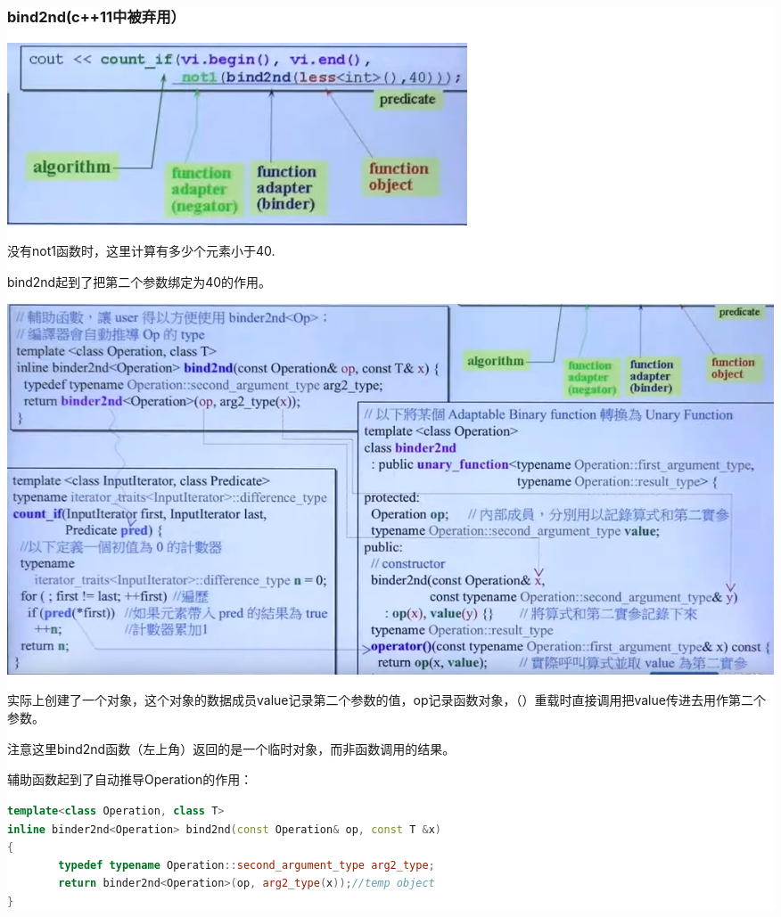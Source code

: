 ### bind2nd(c++11中被弃用）

![/images/STL/Untitled%2066.png](/images/STL/Untitled%2066.png)

没有not1函数时，这里计算有多少个元素小于40.

bind2nd起到了把第二个参数绑定为40的作用。

![/images/STL/Untitled%2067.png](/images/STL/Untitled%2067.png)

实际上创建了一个对象，这个对象的数据成员value记录第二个参数的值，op记录函数对象，（）重载时直接调用把value传进去用作第二个参数。

注意这里bind2nd函数（左上角）返回的是一个临时对象，而非函数调用的结果。

辅助函数起到了自动推导Operation的作用：

```cpp
template<class Operation, class T>
inline binder2nd<Operation> bind2nd(const Operation& op, const T &x)
{
        typedef typename Operation::second_argument_type arg2_type;
        return binder2nd<Operation>(op, arg2_type(x));//temp object
}
```
